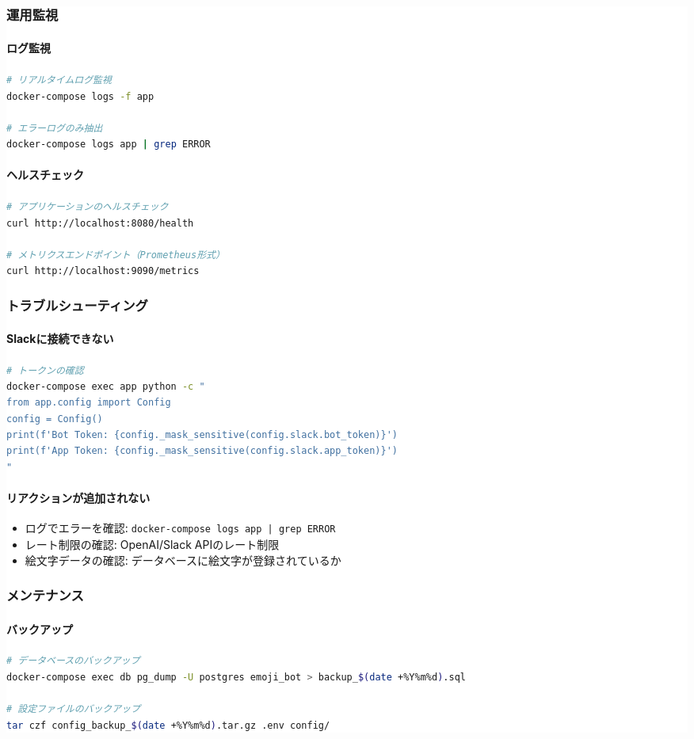 ### 運用監視

#### ログ監視

```bash
# リアルタイムログ監視
docker-compose logs -f app

# エラーログのみ抽出
docker-compose logs app | grep ERROR
```

#### ヘルスチェック

```bash
# アプリケーションのヘルスチェック
curl http://localhost:8080/health

# メトリクスエンドポイント（Prometheus形式）
curl http://localhost:9090/metrics
```

### トラブルシューティング

#### Slackに接続できない

```bash
# トークンの確認
docker-compose exec app python -c "
from app.config import Config
config = Config()
print(f'Bot Token: {config._mask_sensitive(config.slack.bot_token)}')
print(f'App Token: {config._mask_sensitive(config.slack.app_token)}')
"
```

#### リアクションが追加されない

- ログでエラーを確認: `docker-compose logs app | grep ERROR`
- レート制限の確認: OpenAI/Slack APIのレート制限
- 絵文字データの確認: データベースに絵文字が登録されているか

### メンテナンス

#### バックアップ

```bash
# データベースのバックアップ
docker-compose exec db pg_dump -U postgres emoji_bot > backup_$(date +%Y%m%d).sql

# 設定ファイルのバックアップ
tar czf config_backup_$(date +%Y%m%d).tar.gz .env config/
```
